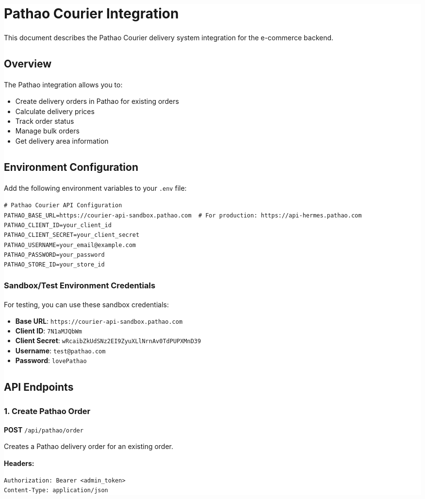 # Pathao Courier Integration

This document describes the Pathao Courier delivery system integration for the e-commerce backend.

## Overview

The Pathao integration allows you to:

- Create delivery orders in Pathao for existing orders
- Calculate delivery prices
- Track order status
- Manage bulk orders
- Get delivery area information

## Environment Configuration

Add the following environment variables to your `.env` file:

```env
# Pathao Courier API Configuration
PATHAO_BASE_URL=https://courier-api-sandbox.pathao.com  # For production: https://api-hermes.pathao.com
PATHAO_CLIENT_ID=your_client_id
PATHAO_CLIENT_SECRET=your_client_secret
PATHAO_USERNAME=your_email@example.com
PATHAO_PASSWORD=your_password
PATHAO_STORE_ID=your_store_id
```

### Sandbox/Test Environment Credentials

For testing, you can use these sandbox credentials:

- **Base URL**: `https://courier-api-sandbox.pathao.com`
- **Client ID**: `7N1aMJQbWm`
- **Client Secret**: `wRcaibZkUdSNz2EI9ZyuXLlNrnAv0TdPUPXMnD39`
- **Username**: `test@pathao.com`
- **Password**: `lovePathao`

## API Endpoints

### 1. Create Pathao Order

**POST** `/api/pathao/order`

Creates a Pathao delivery order for an existing order.

**Headers:**

```
Authorization: Bearer <admin_token>
Content-Type: application/json
```
